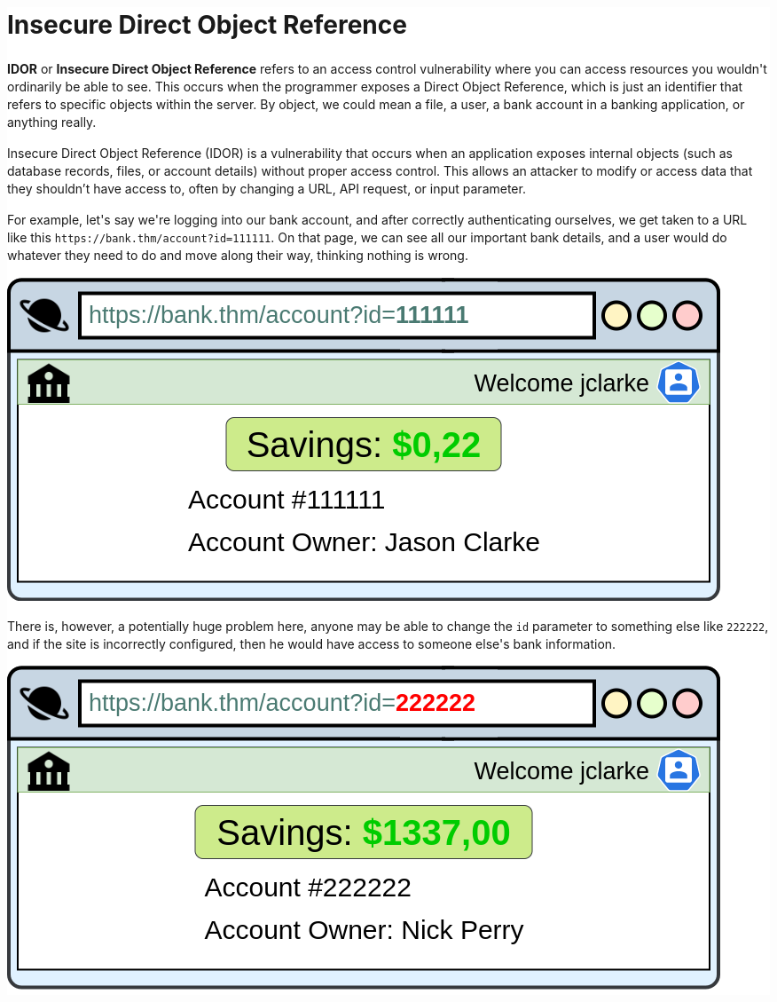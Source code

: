 # Insecure Direct Object Reference

**<span style="color: inherit;">IDOR</span>** or **Insecure Direct Object Reference** refers to an access control vulnerability where you can access resources you wouldn't ordinarily be able to see. This occurs when the programmer exposes a Direct Object Reference, which is just an identifier that refers to specific objects within the server. By object, we could mean a file, a user, a bank account in a banking application, or anything really.

Insecure Direct Object Reference (IDOR) is a vulnerability that occurs when an application exposes internal objects (such as database records, files, or account details) without proper access control. This allows an attacker to modify or access data that they shouldn’t have access to, often by changing a URL, API request, or input parameter.

For example, let's say we're logging into our bank account, and after correctly authenticating ourselves, we get taken to a URL like this `https://bank.thm/account?id=111111`. On that page, we can see all our important bank details, and a user would do whatever they need to do and move along their way, thinking nothing is wrong.

![](../../../../_resources/0ddb5676eebdb367bff750717268b82b.png)

There is, however, a potentially huge problem here, anyone may be able to change the `id` parameter to something else like `222222`, and if the site is incorrectly configured, then he would have access to someone else's bank information.

![](../../../../_resources/42a83d8c119295a79dfcab36b7e4d105.png)
